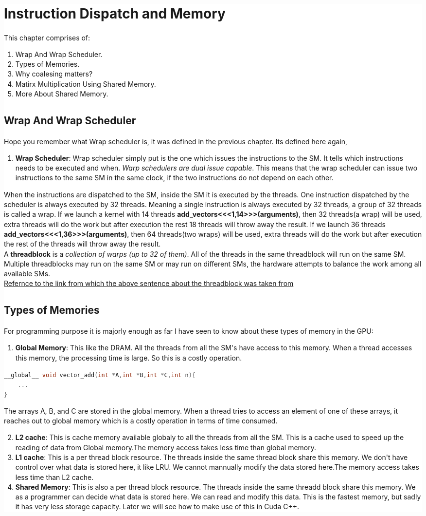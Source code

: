 # Instruction Dispatch and Memory

This chapter comprises of: 

1) Wrap And Wrap Scheduler.
2) Types of Memories.
3) Why coalesing matters?
4) Matirx Multiplication Using Shared Memory.
5) More About Shared Memory.

## Wrap And Wrap Scheduler
Hope you remember what Wrap scheduler is, it was defined in the previous chapter. Its defined here again,
1) **Wrap Scheduler**: Wrap scheduler simply put is the one which issues the instructions to the SM. It tells which instructions needs to be executed and when. *Warp schedulers are dual issue capable*. This means that the wrap scheduler can issue two instructions to the same SM in the same clock, if the two instructions do not depend on each other.

When the instructions are dispatched to the SM, inside the SM it is executed by the threads. One instruction dispatched by the scheduler is always executed by 32 threads. Meaning a single instruction is always executed by 32 threads, a group of 32 threads is called a wrap. If we launch a kernel with 14 threads **add_vectors<<<1,14>>>(arguments)**, then 32 threads(a wrap) will be used, extra threads will do the work but after execution the rest 18 threads will throw away the result. If we launch 36 threads **add_vectors<<<1,36>>>(arguments)**, then 64 threads(two wraps) will be used, extra threads will do the work but after execution the rest of the threads will throw away the result.  
A **threadblock** is a *collection of warps (up to 32 of them)*. All of the threads in the same threadblock will run on the same SM. Multiple threadblocks may run on the same SM or may run on different SMs, the hardware attempts to balance the work among all available SMs.   
[Refernce to the link from which the above sentence about the threadblock was taken from](https://www.reddit.com/r/CUDA/comments/x2f767/how_does_cuda_blockswarps_thread_works/)

## Types of Memories

For programming purpose it is majorly enough as far I have seen to know about these types of memory in the GPU:

1) **Global Memory**: This like the DRAM. All the threads from all the SM's have access to this memory. When a thread accesses this memory, the processing time is large. So this is a costly operation.  

```c++
__global__ void vector_add(int *A,int *B,int *C,int n){
    ...
}
```  

The arrays A, B, and C are stored in the global memory. When a thread tries to access an element of one of these arrays, it reaches out to global memory which is a costly operation in terms of time consumed. 

2) **L2 cache**: This is cache memory available globaly to all the threads from all the SM. This is a cache used to speed up the reading of data from Global memory.The memory access takes less time than global memory.    
3) **L1 cache**: This is a per thread block resource. The threads inside the same thread block share this memory. We don't have control over what data is stored here, it like LRU. We cannot mannually modify the data stored here.The memory access takes less time than L2 cache.   
4) **Shared Memory**: This is also a per thread block resource. The threads inside the same threadd block share this memory. We as a programmer can decide what data is stored here. We can read and modify this data. This is the fastest memory, but sadly it has very less storage capacity. Later we will see how to make use of this in Cuda C++.  
